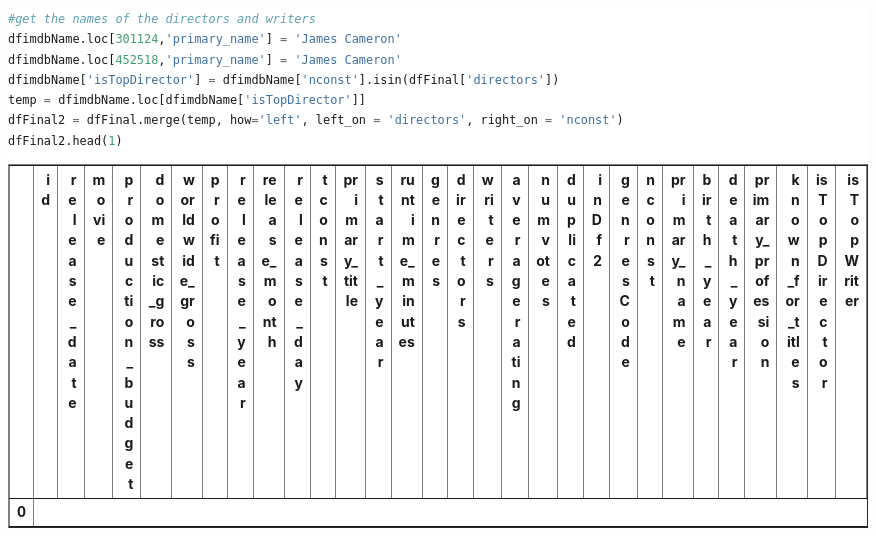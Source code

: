 
```python
#get the names of the directors and writers
dfimdbName.loc[301124,'primary_name'] = 'James Cameron'
dfimdbName.loc[452518,'primary_name'] = 'James Cameron'
dfimdbName['isTopDirector'] = dfimdbName['nconst'].isin(dfFinal['directors'])
temp = dfimdbName.loc[dfimdbName['isTopDirector']]
dfFinal2 = dfFinal.merge(temp, how='left', left_on = 'directors', right_on = 'nconst')
dfFinal2.head(1)
```




<div>
<style scoped>
    .dataframe tbody tr th:only-of-type {
        vertical-align: middle;
    }

    .dataframe tbody tr th {
        vertical-align: top;
    }

    .dataframe thead th {
        text-align: right;
    }
</style>
<table border="1" class="dataframe">
  <thead>
    <tr style="text-align: right;">
      <th></th>
      <th>id</th>
      <th>release_date</th>
      <th>movie</th>
      <th>production_budget</th>
      <th>domestic_gross</th>
      <th>worldwide_gross</th>
      <th>profit</th>
      <th>release_year</th>
      <th>release_month</th>
      <th>release_day</th>
      <th>tconst</th>
      <th>primary_title</th>
      <th>start_year</th>
      <th>runtime_minutes</th>
      <th>genres</th>
      <th>directors</th>
      <th>writers</th>
      <th>averagerating</th>
      <th>numvotes</th>
      <th>duplicated</th>
      <th>inDf2</th>
      <th>genresCode</th>
      <th>nconst</th>
      <th>primary_name</th>
      <th>birth_year</th>
      <th>death_year</th>
      <th>primary_profession</th>
      <th>known_for_titles</th>
      <th>isTopDirector</th>
      <th>isTopWriter</th>
    </tr>
  </thead>
  <tbody>
    <tr>
      <th>0</th>